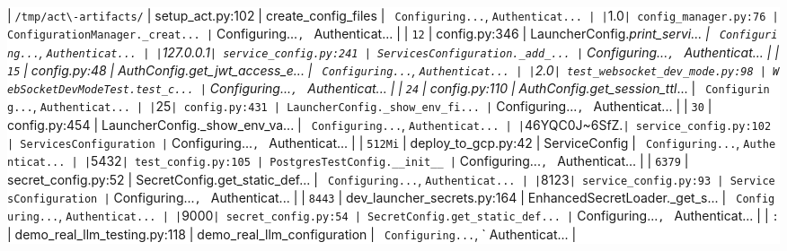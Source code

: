 | `/tmp/act\-artifacts/` | setup_act.py:102 | create_config_files | `
   Configuring...`, `
  Authenticat... |
| `1\.0` | config_manager.py:76 | ConfigurationManager._creat... | `
   Configuring...`, `
  Authenticat... |
| `12` | config.py:346 | LauncherConfig._print_servi... | `
   Configuring...`, `
  Authenticat... |
| `127\.0\.0\.1` | service_config.py:241 | ServicesConfiguration._add_... | `
   Configuring...`, `
  Authenticat... |
| `15` | config.py:48 | AuthConfig.get_jwt_access_e... | `
   Configuring...`, `
  Authenticat... |
| `2\.0` | test_websocket_dev_mode.py:98 | WebSocketDevModeTest.test_c... | `
   Configuring...`, `
  Authenticat... |
| `24` | config.py:110 | AuthConfig.get_session_ttl_... | `
   Configuring...`, `
  Authenticat... |
| `25` | config.py:431 | LauncherConfig._show_env_fi... | `
   Configuring...`, `
  Authenticat... |
| `30` | config.py:454 | LauncherConfig._show_env_va... | `
   Configuring...`, `
  Authenticat... |
| `46YQC0J~6SfZ\.` | service_config.py:102 | ServicesConfiguration | `
   Configuring...`, `
  Authenticat... |
| `512Mi` | deploy_to_gcp.py:42 | ServiceConfig | `
   Configuring...`, `
  Authenticat... |
| `5432` | test_config.py:105 | PostgresTestConfig.__init__ | `
   Configuring...`, `
  Authenticat... |
| `6379` | secret_config.py:52 | SecretConfig.get_static_def... | `
   Configuring...`, `
  Authenticat... |
| `8123` | service_config.py:93 | ServicesConfiguration | `
   Configuring...`, `
  Authenticat... |
| `8443` | dev_launcher_secrets.py:164 | EnhancedSecretLoader._get_s... | `
   Configuring...`, `
  Authenticat... |
| `9000` | secret_config.py:54 | SecretConfig.get_static_def... | `
   Configuring...`, `
  Authenticat... |
| `: ` | demo_real_llm_testing.py:118 | demo_real_llm_configuration | `
   Configuring...`, `
  Authenticat... |